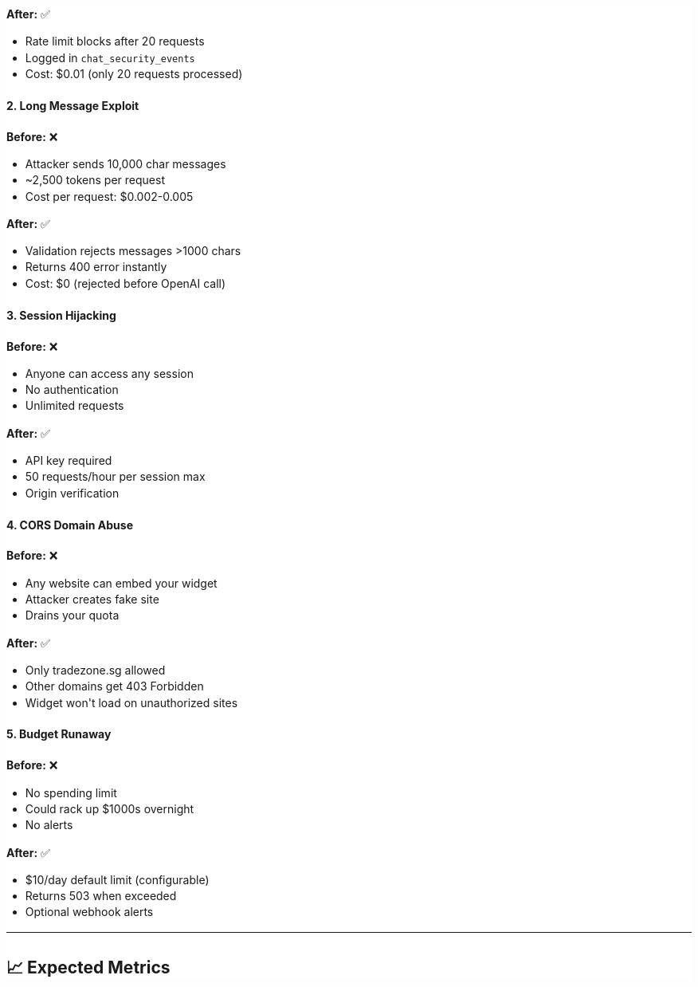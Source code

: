**After:** ✅
- Rate limit blocks after 20 requests
- Logged in `chat_security_events`
- Cost: $0.01 (only 20 requests processed)

#### 2. **Long Message Exploit**

**Before:** ❌
- Attacker sends 10,000 char messages
- ~2,500 tokens per request
- Cost per request: $0.002-0.005

**After:** ✅
- Validation rejects messages >1000 chars
- Returns 400 error instantly
- Cost: $0 (rejected before OpenAI call)

#### 3. **Session Hijacking**

**Before:** ❌
- Anyone can access any session
- No authentication
- Unlimited requests

**After:** ✅
- API key required
- 50 requests/hour per session max
- Origin verification

#### 4. **CORS Domain Abuse**

**Before:** ❌
- Any website can embed your widget
- Attacker creates fake site
- Drains your quota

**After:** ✅
- Only tradezone.sg allowed
- Other domains get 403 Forbidden
- Widget won't load on unauthorized sites

#### 5. **Budget Runaway**

**Before:** ❌
- No spending limit
- Could rack up $1000s overnight
- No alerts

**After:** ✅
- $10/day default limit (configurable)
- Returns 503 when exceeded
- Optional webhook alerts

---

## 📈 Expected Metrics
